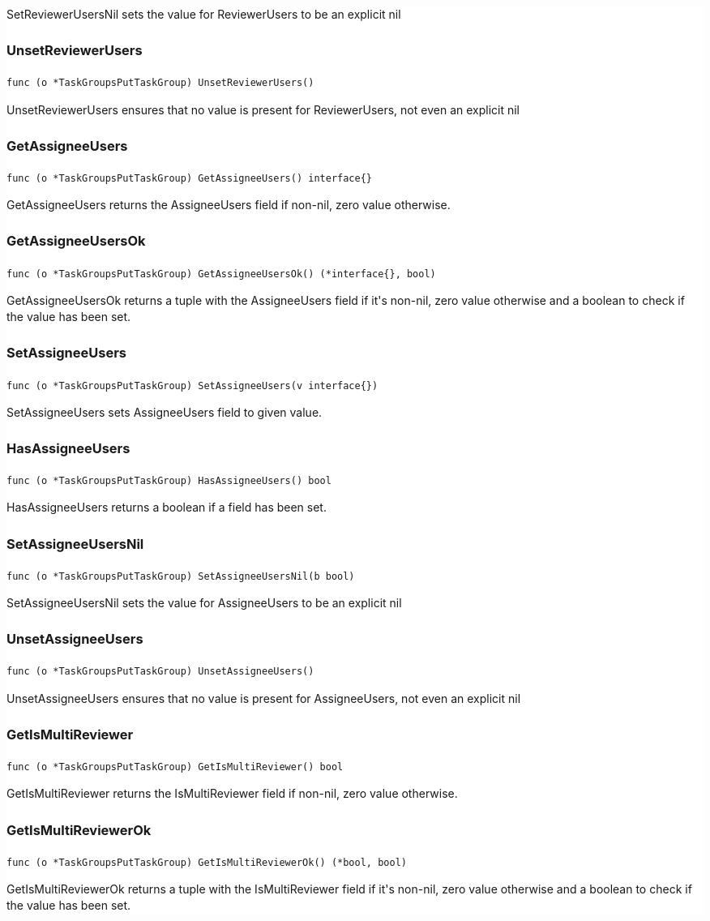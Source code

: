  SetReviewerUsersNil sets the value for ReviewerUsers to be an explicit nil

### UnsetReviewerUsers
`func (o *TaskGroupsPutTaskGroup) UnsetReviewerUsers()`

UnsetReviewerUsers ensures that no value is present for ReviewerUsers, not even an explicit nil
### GetAssigneeUsers

`func (o *TaskGroupsPutTaskGroup) GetAssigneeUsers() interface{}`

GetAssigneeUsers returns the AssigneeUsers field if non-nil, zero value otherwise.

### GetAssigneeUsersOk

`func (o *TaskGroupsPutTaskGroup) GetAssigneeUsersOk() (*interface{}, bool)`

GetAssigneeUsersOk returns a tuple with the AssigneeUsers field if it's non-nil, zero value otherwise
and a boolean to check if the value has been set.

### SetAssigneeUsers

`func (o *TaskGroupsPutTaskGroup) SetAssigneeUsers(v interface{})`

SetAssigneeUsers sets AssigneeUsers field to given value.

### HasAssigneeUsers

`func (o *TaskGroupsPutTaskGroup) HasAssigneeUsers() bool`

HasAssigneeUsers returns a boolean if a field has been set.

### SetAssigneeUsersNil

`func (o *TaskGroupsPutTaskGroup) SetAssigneeUsersNil(b bool)`

 SetAssigneeUsersNil sets the value for AssigneeUsers to be an explicit nil

### UnsetAssigneeUsers
`func (o *TaskGroupsPutTaskGroup) UnsetAssigneeUsers()`

UnsetAssigneeUsers ensures that no value is present for AssigneeUsers, not even an explicit nil
### GetIsMultiReviewer

`func (o *TaskGroupsPutTaskGroup) GetIsMultiReviewer() bool`

GetIsMultiReviewer returns the IsMultiReviewer field if non-nil, zero value otherwise.

### GetIsMultiReviewerOk

`func (o *TaskGroupsPutTaskGroup) GetIsMultiReviewerOk() (*bool, bool)`

GetIsMultiReviewerOk returns a tuple with the IsMultiReviewer field if it's non-nil, zero value otherwise
and a boolean to check if the value has been set.
